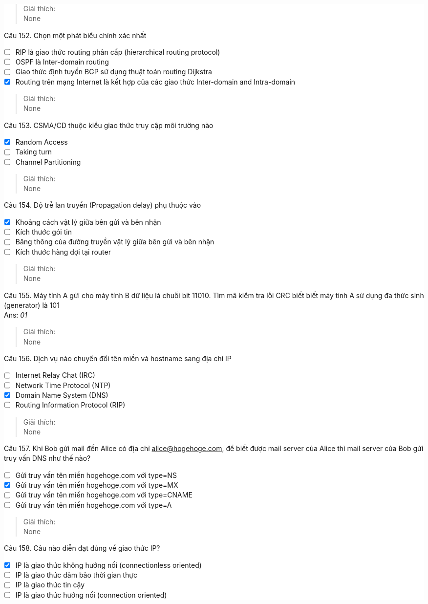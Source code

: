 >Giải thích:    
>None 

Câu 152. Chọn một phát biểu chính xác nhất
- [ ] RIP là giao thức routing phân cấp (hierarchical routing protocol)
- [ ] OSPF là Inter-domain routing
- [ ] Giao thức định tuyến BGP sử dụng thuật toán routing Dijkstra
- [x] Routing trên mạng Internet là kết hợp của các giao thức Inter-domain and Intra-domain

>Giải thích:    
>None 

Câu 153. CSMA/CD thuộc kiểu giao thức truy cập môi trường nào
- [x] Random Access
- [ ] Taking turn
- [ ] Channel Partitioning

>Giải thích:    
>None 

Câu 154. Độ trễ lan truyền (Propagation delay) phụ thuộc vào
- [x] Khoảng cách vật lý giữa bên gửi và bên nhận
- [ ] Kích thước gói tin
- [ ] Băng thông của đường truyền vật lý giữa bên gửi và bên nhận
- [ ] Kích thước hàng đợi tại router

>Giải thích:    
>None 

Câu 155. Máy tính A gửi cho máy tính B dữ liệu là chuỗi bit 11010. Tìm mã kiểm tra lỗi CRC biết biết máy tính A sử dụng đa thức sinh (generator) là 101  
Ans: _01_

>Giải thích:    
>None 

Câu 156. Dịch vụ nào chuyển đổi tên miền và hostname sang địa chỉ IP
- [ ] Internet Relay Chat (IRC)
- [ ] Network Time Protocol (NTP)
- [x] Domain Name System (DNS)
- [ ] Routing Information Protocol (RIP)

>Giải thích:    
>None 

Câu 157. Khi Bob gửi mail đến Alice có địa chỉ alice@hogehoge.com, để biết được mail server của Alice thì mail server của Bob gửi truy vấn DNS như thế nào?
- [ ] Gửi truy vấn tên miền hogehoge.com với type=NS
- [x] Gửi truy vấn tên miền hogehoge.com với type=MX
- [ ] Gửi truy vấn tên miền hogehoge.com với type=CNAME
- [ ] Gửi truy vấn tên miền hogehoge.com với type=A

>Giải thích:    
>None 

Câu 158. Câu nào diễn đạt đúng về giao thức IP?
- [x] IP là giao thức không hướng nối (connectionless oriented)
- [ ] IP là giao thức đảm bảo thời gian thực
- [ ] IP là giao thức tin cậy
- [ ] IP là giao thức hướng nối (connection oriented)
